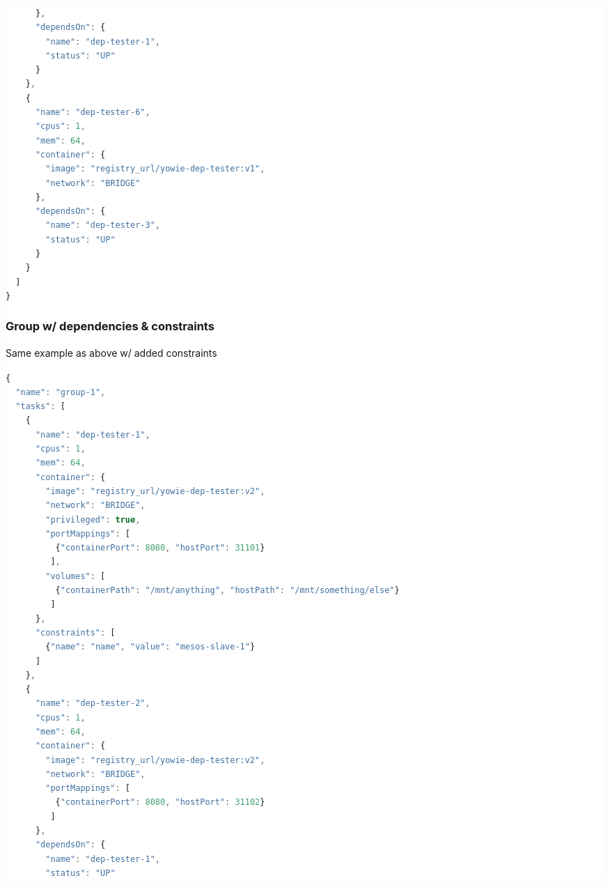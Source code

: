 ```javascript 
      },
      "dependsOn": {
        "name": "dep-tester-1",
        "status": "UP"
      }
    },
    {
      "name": "dep-tester-6",
      "cpus": 1,
      "mem": 64,
      "container": {
        "image": "registry_url/yowie-dep-tester:v1",
        "network": "BRIDGE"
      },
      "dependsOn": {
        "name": "dep-tester-3",
        "status": "UP"
      }
    }
  ]
}
```

### Group w/ dependencies & constraints

Same example as above w/ added constraints

```javascript 
{
  "name": "group-1",
  "tasks": [
    {
      "name": "dep-tester-1",
      "cpus": 1,
      "mem": 64,
      "container": {
        "image": "registry_url/yowie-dep-tester:v2",
        "network": "BRIDGE",
        "privileged": true,
        "portMappings": [
          {"containerPort": 8080, "hostPort": 31101}
         ],
        "volumes": [
          {"containerPath": "/mnt/anything", "hostPath": "/mnt/something/else"}
         ]
      },
      "constraints": [
        {"name": "name", "value": "mesos-slave-1"}
      ]
    },
    {
      "name": "dep-tester-2",
      "cpus": 1,
      "mem": 64,
      "container": {
        "image": "registry_url/yowie-dep-tester:v2",
        "network": "BRIDGE",
        "portMappings": [
          {"containerPort": 8080, "hostPort": 31102}
         ]
      },
      "dependsOn": {
        "name": "dep-tester-1",
        "status": "UP"
```